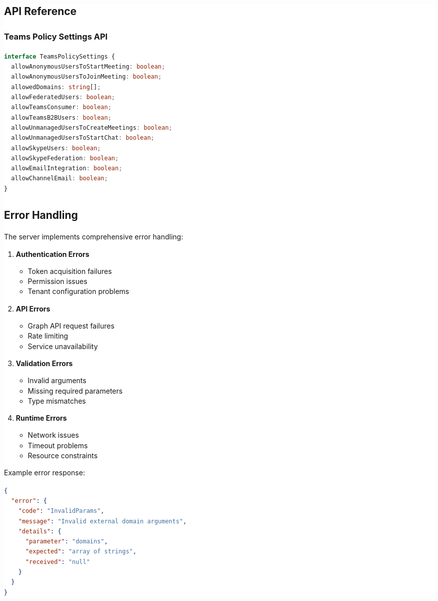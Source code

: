 ## API Reference

### Teams Policy Settings API

```typescript
interface TeamsPolicySettings {
  allowAnonymousUsersToStartMeeting: boolean;
  allowAnonymousUsersToJoinMeeting: boolean;
  allowedDomains: string[];
  allowFederatedUsers: boolean;
  allowTeamsConsumer: boolean;
  allowTeamsB2BUsers: boolean;
  allowUnmanagedUsersToCreateMeetings: boolean;
  allowUnmanagedUsersToStartChat: boolean;
  allowSkypeUsers: boolean;
  allowSkypeFederation: boolean;
  allowEmailIntegration: boolean;
  allowChannelEmail: boolean;
}
```

## Error Handling

The server implements comprehensive error handling:

1. **Authentication Errors**
   - Token acquisition failures
   - Permission issues
   - Tenant configuration problems

2. **API Errors**
   - Graph API request failures
   - Rate limiting
   - Service unavailability

3. **Validation Errors**
   - Invalid arguments
   - Missing required parameters
   - Type mismatches

4. **Runtime Errors**
   - Network issues
   - Timeout problems
   - Resource constraints

Example error response:
```json
{
  "error": {
    "code": "InvalidParams",
    "message": "Invalid external domain arguments",
    "details": {
      "parameter": "domains",
      "expected": "array of strings",
      "received": "null"
    }
  }
}
```
